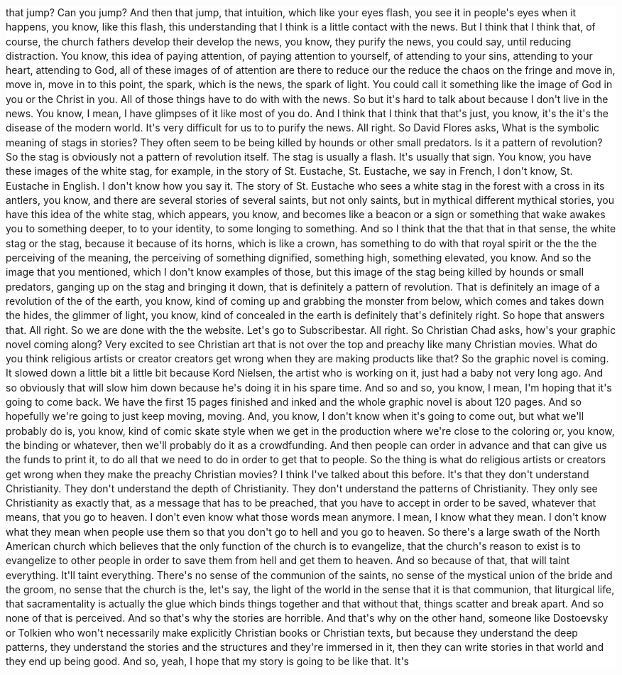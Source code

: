 that jump? Can you jump? And then that jump, that intuition, which like your eyes flash, you see it in people's eyes when it happens, you know, like this flash, this understanding that I think is a little contact with the news. But I think that I think that, of course, the church fathers develop their develop the news, you know, they purify the news, you could say, until reducing distraction. You know, this idea of paying attention, of paying attention to yourself, of attending to your sins, attending to your heart, attending to God, all of these images of of attention are there to reduce our the reduce the chaos on the fringe and move in, move in, move in to this point, the spark, which is the news, the spark of light. You could call it something like the image of God in you or the Christ in you. All of those things have to do with with the news. So but it's hard to talk about because I don't live in the news. You know, I mean, I have glimpses of it like most of you do. And I think that I think that that's just, you know, it's the it's the disease of the modern world. It's very difficult for us to to purify the news. All right. So David Flores asks, What is the symbolic meaning of stags in stories? They often seem to be being killed by hounds or other small predators. Is it a pattern of revolution? So the stag is obviously not a pattern of revolution itself. The stag is usually a flash. It's usually that sign. You know, you have these images of the white stag, for example, in the story of St. Eustache, St. Eustache, we say in French, I don't know, St. Eustache in English. I don't know how you say it. The story of St. Eustache who sees a white stag in the forest with a cross in its antlers, you know, and there are several stories of several saints, but not only saints, but in mythical different mythical stories, you have this idea of the white stag, which appears, you know, and becomes like a beacon or a sign or something that wake awakes you to something deeper, to to your identity, to some longing to something. And so I think that the that that in that sense, the white stag or the stag, because it because of its horns, which is like a crown, has something to do with that royal spirit or the the the perceiving of the meaning, the perceiving of something dignified, something high, something elevated, you know. And so the image that you mentioned, which I don't know examples of those, but this image of the stag being killed by hounds or small predators, ganging up on the stag and bringing it down, that is definitely a pattern of revolution. That is definitely an image of a revolution of the of the earth, you know, kind of coming up and grabbing the monster from below, which comes and takes down the hides, the glimmer of light, you know, kind of concealed in the earth is definitely that's definitely right. So hope that answers that. All right. So we are done with the the website. Let's go to Subscribestar. All right. So Christian Chad asks, how's your graphic novel coming along? Very excited to see Christian art that is not over the top and preachy like many Christian movies. What do you think religious artists or creator creators get wrong when they are making products like that? So the graphic novel is coming. It slowed down a little bit a little bit because Kord Nielsen, the artist who is working on it, just had a baby not very long ago. And so obviously that will slow him down because he's doing it in his spare time. And so and so, you know, I mean, I'm hoping that it's going to come back. We have the first 15 pages finished and inked and the whole graphic novel is about 120 pages. And so hopefully we're going to just keep moving, moving. And, you know, I don't know when it's going to come out, but what we'll probably do is, you know, kind of comic skate style when we get in the production where we're close to the coloring or, you know, the binding or whatever, then we'll probably do it as a crowdfunding. And then people can order in advance and that can give us the funds to print it, to do all that we need to do in order to get that to people. So the thing is what do religious artists or creators get wrong when they make the preachy Christian movies? I think I've talked about this before. It's that they don't understand Christianity. They don't understand the depth of Christianity. They don't understand the patterns of Christianity. They only see Christianity as exactly that, as a message that has to be preached, that you have to accept in order to be saved, whatever that means, that you go to heaven. I don't even know what those words mean anymore. I mean, I know what they mean. I don't know what they mean when people use them so that you don't go to hell and you go to heaven. So there's a large swath of the North American church which believes that the only function of the church is to evangelize, that the church's reason to exist is to evangelize to other people in order to save them from hell and get them to heaven. And so because of that, that will taint everything. It'll taint everything. There's no sense of the communion of the saints, no sense of the mystical union of the bride and the groom, no sense that the church is the, let's say, the light of the world in the sense that it is that communion, that liturgical life, that sacramentality is actually the glue which binds things together and that without that, things scatter and break apart. And so none of that is perceived. And so that's why the stories are horrible. And that's why on the other hand, someone like Dostoevsky or Tolkien who won't necessarily make explicitly Christian books or Christian texts, but because they understand the deep patterns, they understand the stories and the structures and they're immersed in it, then they can write stories in that world and they end up being good. And so, yeah, I hope that my story is going to be like that. It's